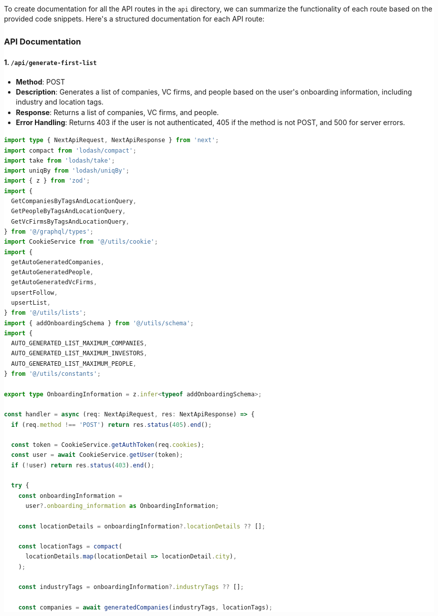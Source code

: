 To create documentation for all the API routes in the `api` directory, we can summarize the functionality of each route based on the provided code snippets. Here's a structured documentation for each API route:

### API Documentation

#### 1. `/api/generate-first-list`

- **Method**: POST
- **Description**: Generates a list of companies, VC firms, and people based on the user's onboarding information, including industry and location tags.
- **Response**: Returns a list of companies, VC firms, and people.
- **Error Handling**: Returns 403 if the user is not authenticated, 405 if the method is not POST, and 500 for server errors.

```1:88:pages/api/generate-first-list.ts
import type { NextApiRequest, NextApiResponse } from 'next';
import compact from 'lodash/compact';
import take from 'lodash/take';
import uniqBy from 'lodash/uniqBy';
import { z } from 'zod';
import {
  GetCompaniesByTagsAndLocationQuery,
  GetPeopleByTagsAndLocationQuery,
  GetVcFirmsByTagsAndLocationQuery,
} from '@/graphql/types';
import CookieService from '@/utils/cookie';
import {
  getAutoGeneratedCompanies,
  getAutoGeneratedPeople,
  getAutoGeneratedVcFirms,
  upsertFollow,
  upsertList,
} from '@/utils/lists';
import { addOnboardingSchema } from '@/utils/schema';
import {
  AUTO_GENERATED_LIST_MAXIMUM_COMPANIES,
  AUTO_GENERATED_LIST_MAXIMUM_INVESTORS,
  AUTO_GENERATED_LIST_MAXIMUM_PEOPLE,
} from '@/utils/constants';

export type OnboardingInformation = z.infer<typeof addOnboardingSchema>;

const handler = async (req: NextApiRequest, res: NextApiResponse) => {
  if (req.method !== 'POST') return res.status(405).end();

  const token = CookieService.getAuthToken(req.cookies);
  const user = await CookieService.getUser(token);
  if (!user) return res.status(403).end();

  try {
    const onboardingInformation =
      user?.onboarding_information as OnboardingInformation;

    const locationDetails = onboardingInformation?.locationDetails ?? [];

    const locationTags = compact(
      locationDetails.map(locationDetail => locationDetail.city),
    );

    const industryTags = onboardingInformation?.industryTags ?? [];

    const companies = await generatedCompanies(industryTags, locationTags);

```